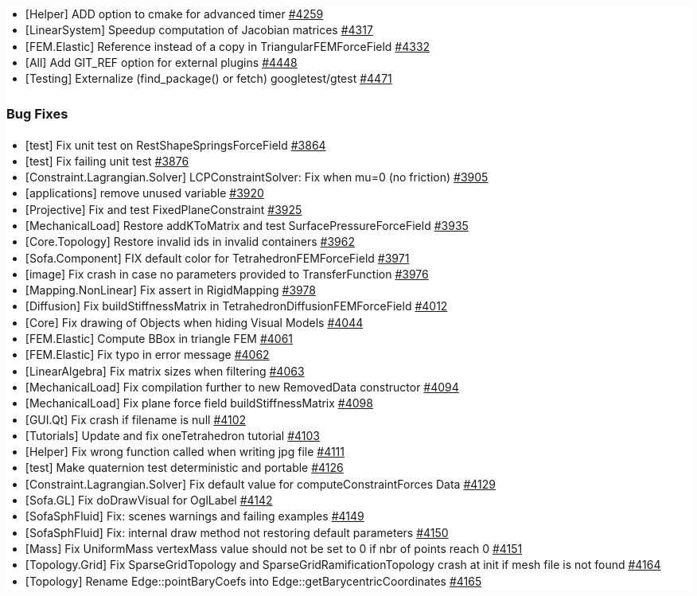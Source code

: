 - [Helper] ADD option to cmake for advanced timer [#4259](https://github.com/sofa-framework/sofa/pull/4259)
- [LinearSystem] Speedup computation of Jacobian matrices  [#4317](https://github.com/sofa-framework/sofa/pull/4317)
- [FEM.Elastic] Reference instead of a copy in TriangularFEMForceField [#4332](https://github.com/sofa-framework/sofa/pull/4332)
- [All] Add GIT_REF option for external plugins [#4448](https://github.com/sofa-framework/sofa/pull/4448)
- [Testing] Externalize (find_package() or fetch) googletest/gtest [#4471](https://github.com/sofa-framework/sofa/pull/4471)


### Bug Fixes
- [test] Fix unit test on RestShapeSpringsForceField [#3864](https://github.com/sofa-framework/sofa/pull/3864)
- [test] Fix failing unit test [#3876](https://github.com/sofa-framework/sofa/pull/3876)
- [Constraint.Lagrangian.Solver] LCPConstraintSolver: Fix when mu=0 (no friction) [#3905](https://github.com/sofa-framework/sofa/pull/3905)
- [applications] remove unused variable [#3920](https://github.com/sofa-framework/sofa/pull/3920)
- [Projective] Fix and test FixedPlaneConstraint [#3925](https://github.com/sofa-framework/sofa/pull/3925)
- [MechanicalLoad] Restore addKToMatrix and test SurfacePressureForceField [#3935](https://github.com/sofa-framework/sofa/pull/3935)
- [Core.Topology] Restore invalid ids in invalid containers [#3962](https://github.com/sofa-framework/sofa/pull/3962)
- [Sofa.Component] FIX default color for TetrahedronFEMForceField [#3971](https://github.com/sofa-framework/sofa/pull/3971)
- [image] Fix crash in case no parameters provided to TransferFunction [#3976](https://github.com/sofa-framework/sofa/pull/3976)
- [Mapping.NonLinear] Fix assert in RigidMapping [#3978](https://github.com/sofa-framework/sofa/pull/3978)
- [Diffusion] Fix buildStiffnessMatrix in TetrahedronDiffusionFEMForceField [#4012](https://github.com/sofa-framework/sofa/pull/4012)
- [Core] Fix drawing of Objects when hiding Visual Models  [#4044](https://github.com/sofa-framework/sofa/pull/4044)
- [FEM.Elastic] Compute BBox in triangle FEM [#4061](https://github.com/sofa-framework/sofa/pull/4061)
- [FEM.Elastic] Fix typo in error message [#4062](https://github.com/sofa-framework/sofa/pull/4062)
- [LinearAlgebra] Fix matrix sizes when filtering [#4063](https://github.com/sofa-framework/sofa/pull/4063)
- [MechanicalLoad] Fix compilation further to new RemovedData constructor [#4094](https://github.com/sofa-framework/sofa/pull/4094)
- [MechanicalLoad] Fix plane force field buildStiffnessMatrix [#4098](https://github.com/sofa-framework/sofa/pull/4098)
- [GUI.Qt] Fix crash if filename is null [#4102](https://github.com/sofa-framework/sofa/pull/4102)
- [Tutorials] Update and fix oneTetrahedron tutorial [#4103](https://github.com/sofa-framework/sofa/pull/4103)
- [Helper] Fix wrong function called when writing jpg file [#4111](https://github.com/sofa-framework/sofa/pull/4111)
- [test] Make quaternion test deterministic and portable [#4126](https://github.com/sofa-framework/sofa/pull/4126)
- [Constraint.Lagrangian.Solver] Fix default value for computeConstraintForces Data [#4129](https://github.com/sofa-framework/sofa/pull/4129)
- [Sofa.GL] Fix doDrawVisual for OglLabel [#4142](https://github.com/sofa-framework/sofa/pull/4142)
- [SofaSphFluid] Fix: scenes warnings and failing examples [#4149](https://github.com/sofa-framework/sofa/pull/4149)
- [SofaSphFluid] Fix: internal draw method not restoring default parameters [#4150](https://github.com/sofa-framework/sofa/pull/4150)
- [Mass] Fix UniformMass vertexMass value should not be set to 0 if nbr of points reach 0 [#4151](https://github.com/sofa-framework/sofa/pull/4151)
- [Topology.Grid] Fix SparseGridTopology and SparseGridRamificationTopology crash at init if mesh file is not found [#4164](https://github.com/sofa-framework/sofa/pull/4164)
- [Topology] Rename Edge::pointBaryCoefs into Edge::getBarycentricCoordinates [#4165](https://github.com/sofa-framework/sofa/pull/4165)